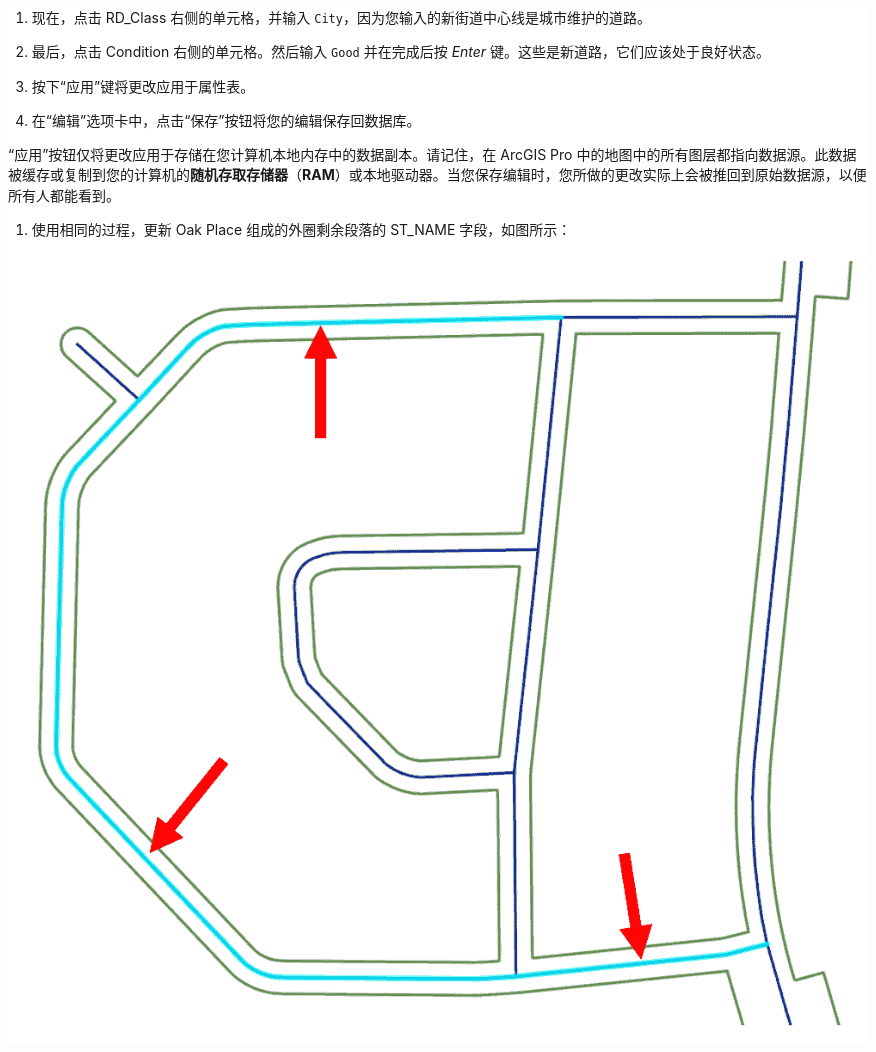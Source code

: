 1.  现在，点击 RD_Class 右侧的单元格，并输入 `City`，因为您输入的新街道中心线是城市维护的道路。

1.  最后，点击 Condition 右侧的单元格。然后输入 `Good` 并在完成后按 *Enter* 键。这些是新道路，它们应该处于良好状态。

1.  按下“应用”键将更改应用于属性表。

1.  在“编辑”选项卡中，点击“保存”按钮将您的编辑保存回数据库。

“应用”按钮仅将更改应用于存储在您计算机本地内存中的数据副本。请记住，在 ArcGIS Pro 中的地图中的所有图层都指向数据源。此数据被缓存或复制到您的计算机的**随机存取存储器**（**RAM**）或本地驱动器。当您保存编辑时，您所做的更改实际上会被推回到原始数据源，以便所有人都能看到。

1.  使用相同的过程，更新 Oak Place 组成的外圈剩余段落的 ST_NAME 字段，如图所示：

![图片](img/2f8fa24a-3bf5-462a-8a87-714b1014b706.png)

